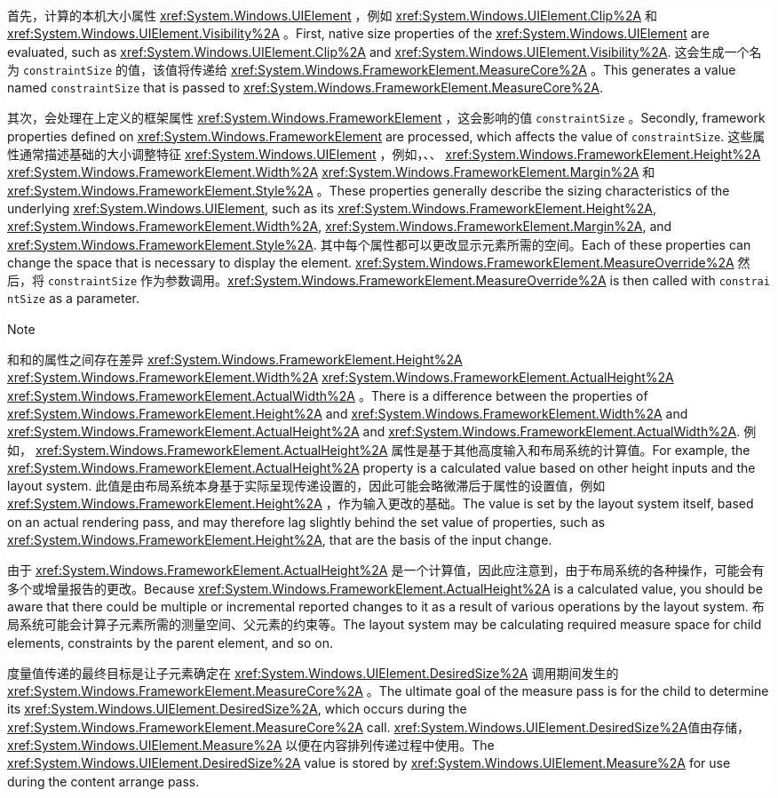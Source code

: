 <span data-ttu-id="92458-156">首先，计算的本机大小属性 <xref:System.Windows.UIElement> ，例如 <xref:System.Windows.UIElement.Clip%2A> 和 <xref:System.Windows.UIElement.Visibility%2A> 。</span><span class="sxs-lookup"><span data-stu-id="92458-156">First, native size properties of the <xref:System.Windows.UIElement> are evaluated, such as <xref:System.Windows.UIElement.Clip%2A> and <xref:System.Windows.UIElement.Visibility%2A>.</span></span> <span data-ttu-id="92458-157">这会生成一个名为 `constraintSize` 的值，该值将传递给 <xref:System.Windows.FrameworkElement.MeasureCore%2A> 。</span><span class="sxs-lookup"><span data-stu-id="92458-157">This generates a value named `constraintSize` that is passed to <xref:System.Windows.FrameworkElement.MeasureCore%2A>.</span></span>

<span data-ttu-id="92458-158">其次，会处理在上定义的框架属性 <xref:System.Windows.FrameworkElement> ，这会影响的值 `constraintSize` 。</span><span class="sxs-lookup"><span data-stu-id="92458-158">Secondly, framework properties defined on <xref:System.Windows.FrameworkElement> are processed, which affects the value of `constraintSize`.</span></span> <span data-ttu-id="92458-159">这些属性通常描述基础的大小调整特征 <xref:System.Windows.UIElement> ，例如，、、 <xref:System.Windows.FrameworkElement.Height%2A> <xref:System.Windows.FrameworkElement.Width%2A> <xref:System.Windows.FrameworkElement.Margin%2A> 和 <xref:System.Windows.FrameworkElement.Style%2A> 。</span><span class="sxs-lookup"><span data-stu-id="92458-159">These properties generally describe the sizing characteristics of the underlying <xref:System.Windows.UIElement>, such as its <xref:System.Windows.FrameworkElement.Height%2A>, <xref:System.Windows.FrameworkElement.Width%2A>, <xref:System.Windows.FrameworkElement.Margin%2A>, and <xref:System.Windows.FrameworkElement.Style%2A>.</span></span> <span data-ttu-id="92458-160">其中每个属性都可以更改显示元素所需的空间。</span><span class="sxs-lookup"><span data-stu-id="92458-160">Each of these properties can change the space that is necessary to display the element.</span></span> <span data-ttu-id="92458-161"><xref:System.Windows.FrameworkElement.MeasureOverride%2A> 然后，将 `constraintSize` 作为参数调用。</span><span class="sxs-lookup"><span data-stu-id="92458-161"><xref:System.Windows.FrameworkElement.MeasureOverride%2A> is then called with `constraintSize` as a parameter.</span></span>

> [!NOTE]
> <span data-ttu-id="92458-162">和和的属性之间存在差异 <xref:System.Windows.FrameworkElement.Height%2A> <xref:System.Windows.FrameworkElement.Width%2A> <xref:System.Windows.FrameworkElement.ActualHeight%2A> <xref:System.Windows.FrameworkElement.ActualWidth%2A> 。</span><span class="sxs-lookup"><span data-stu-id="92458-162">There is a difference between the properties of <xref:System.Windows.FrameworkElement.Height%2A> and <xref:System.Windows.FrameworkElement.Width%2A> and <xref:System.Windows.FrameworkElement.ActualHeight%2A> and <xref:System.Windows.FrameworkElement.ActualWidth%2A>.</span></span> <span data-ttu-id="92458-163">例如， <xref:System.Windows.FrameworkElement.ActualHeight%2A> 属性是基于其他高度输入和布局系统的计算值。</span><span class="sxs-lookup"><span data-stu-id="92458-163">For example, the <xref:System.Windows.FrameworkElement.ActualHeight%2A> property is a calculated value based on other height inputs and the layout system.</span></span> <span data-ttu-id="92458-164">此值是由布局系统本身基于实际呈现传递设置的，因此可能会略微滞后于属性的设置值，例如 <xref:System.Windows.FrameworkElement.Height%2A> ，作为输入更改的基础。</span><span class="sxs-lookup"><span data-stu-id="92458-164">The value is set by the layout system itself, based on an actual rendering pass, and may therefore lag slightly behind the set value of properties, such as <xref:System.Windows.FrameworkElement.Height%2A>, that are the basis of the input change.</span></span>
>
> <span data-ttu-id="92458-165">由于 <xref:System.Windows.FrameworkElement.ActualHeight%2A> 是一个计算值，因此应注意到，由于布局系统的各种操作，可能会有多个或增量报告的更改。</span><span class="sxs-lookup"><span data-stu-id="92458-165">Because <xref:System.Windows.FrameworkElement.ActualHeight%2A> is a calculated value, you should be aware that there could be multiple or incremental reported changes to it as a result of various operations by the layout system.</span></span> <span data-ttu-id="92458-166">布局系统可能会计算子元素所需的测量空间、父元素的约束等。</span><span class="sxs-lookup"><span data-stu-id="92458-166">The layout system may be calculating required measure space for child elements, constraints by the parent element, and so on.</span></span>

<span data-ttu-id="92458-167">度量值传递的最终目标是让子元素确定在 <xref:System.Windows.UIElement.DesiredSize%2A> 调用期间发生的 <xref:System.Windows.FrameworkElement.MeasureCore%2A> 。</span><span class="sxs-lookup"><span data-stu-id="92458-167">The ultimate goal of the measure pass is for the child to determine its <xref:System.Windows.UIElement.DesiredSize%2A>, which occurs during the <xref:System.Windows.FrameworkElement.MeasureCore%2A> call.</span></span> <span data-ttu-id="92458-168"><xref:System.Windows.UIElement.DesiredSize%2A>值由存储， <xref:System.Windows.UIElement.Measure%2A> 以便在内容排列传递过程中使用。</span><span class="sxs-lookup"><span data-stu-id="92458-168">The <xref:System.Windows.UIElement.DesiredSize%2A> value is stored by <xref:System.Windows.UIElement.Measure%2A> for use during the content arrange pass.</span></span>
